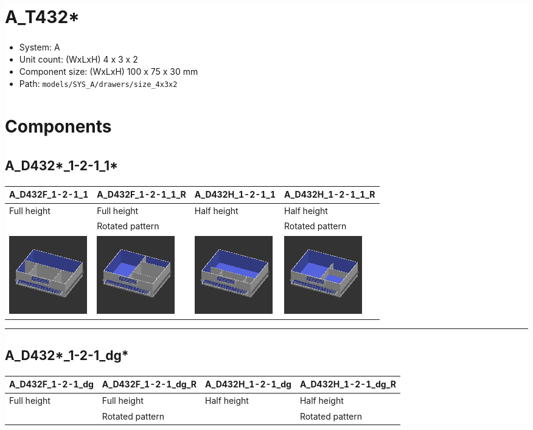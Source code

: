 # A_T432*
* System: A
* Unit count: (WxLxH) 4 x 3 x 2
* Component size: (WxLxH) 100 x 75 x 30 mm
* Path: `models/SYS_A/drawers/size_4x3x2`
# Components
## A_D432*_1-2-1_1*
| **A_D432F_1-2-1_1** | **A_D432F_1-2-1_1_R** | **A_D432H_1-2-1_1** | **A_D432H_1-2-1_1_R** | 
| --- | --- | --- | --- | 
| Full height | Full height | Half height | Half height | 
|  | Rotated pattern |  | Rotated pattern | 
| ![preview](png/A_D432F_1-2-1_1.png) | ![preview](png/A_D432F_1-2-1_1_R.png) | ![preview](png/A_D432H_1-2-1_1.png) | ![preview](png/A_D432H_1-2-1_1_R.png) | 


---
## A_D432*_1-2-1_dg*
| **A_D432F_1-2-1_dg** | **A_D432F_1-2-1_dg_R** | **A_D432H_1-2-1_dg** | **A_D432H_1-2-1_dg_R** | 
| --- | --- | --- | --- | 
| Full height | Full height | Half height | Half height | 
|  | Rotated pattern |  | Rotated pattern | 